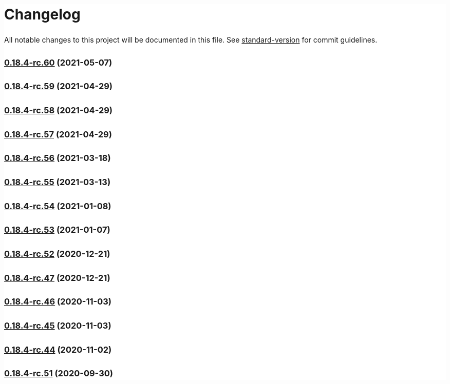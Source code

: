 # Changelog

All notable changes to this project will be documented in this file. See [standard-version](https://github.com/conventional-changelog/standard-version) for commit guidelines.

### [0.18.4-rc.60](https://github.com/SAP/fundamental-vue/compare/v0.18.4-rc.59...v0.18.4-rc.60) (2021-05-07)

### [0.18.4-rc.59](https://github.com/SAP/fundamental-vue/compare/v0.18.4-rc.58...v0.18.4-rc.59) (2021-04-29)

### [0.18.4-rc.58](https://github.com/SAP/fundamental-vue/compare/v0.18.4-rc.57...v0.18.4-rc.58) (2021-04-29)

### [0.18.4-rc.57](https://github.com/SAP/fundamental-vue/compare/v0.18.4-rc.56...v0.18.4-rc.57) (2021-04-29)

### [0.18.4-rc.56](https://github.com/SAP/fundamental-vue/compare/v0.18.4-rc.55...v0.18.4-rc.56) (2021-03-18)

### [0.18.4-rc.55](https://github.com/SAP/fundamental-vue/compare/v0.18.4-rc.54...v0.18.4-rc.55) (2021-03-13)

### [0.18.4-rc.54](https://github.com/SAP/fundamental-vue/compare/v0.18.4-rc.53...v0.18.4-rc.54) (2021-01-08)

### [0.18.4-rc.53](https://github.com/SAP/fundamental-vue/compare/v0.18.4-rc.52...v0.18.4-rc.53) (2021-01-07)

### [0.18.4-rc.52](https://github.com/SAP/fundamental-vue/compare/v0.18.4-rc.47...v0.18.4-rc.52) (2020-12-21)

### [0.18.4-rc.47](https://github.com/SAP/fundamental-vue/compare/v0.18.4-rc.46...v0.18.4-rc.47) (2020-12-21)

### [0.18.4-rc.46](https://github.com/SAP/fundamental-vue/compare/v0.18.4-rc.45...v0.18.4-rc.46) (2020-11-03)

### [0.18.4-rc.45](https://github.com/SAP/fundamental-vue/compare/v0.18.4-rc.44...v0.18.4-rc.45) (2020-11-03)

### [0.18.4-rc.44](https://github.com/SAP/fundamental-vue/compare/v0.18.4-rc.51...v0.18.4-rc.44) (2020-11-02)

### [0.18.4-rc.51](https://github.com/SAP/fundamental-vue/compare/v0.18.4-rc.50...v0.18.4-rc.51) (2020-09-30)
